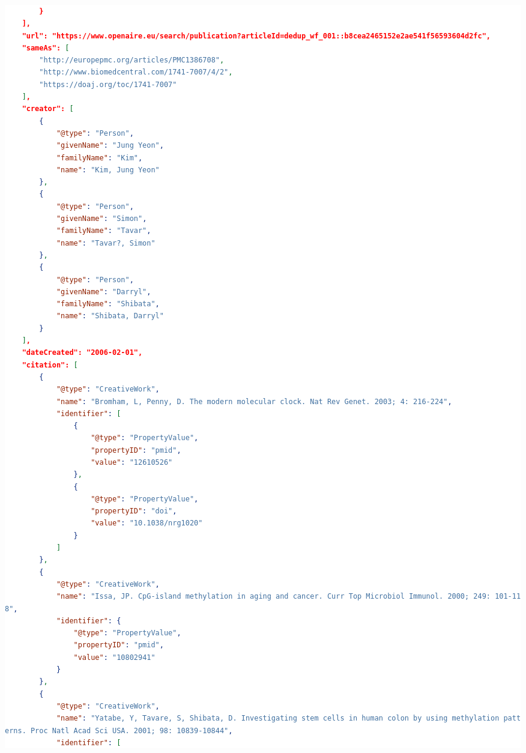 ```json
        }
    ],
    "url": "https://www.openaire.eu/search/publication?articleId=dedup_wf_001::b8cea2465152e2ae541f56593604d2fc",
    "sameAs": [
        "http://europepmc.org/articles/PMC1386708",
        "http://www.biomedcentral.com/1741-7007/4/2",
        "https://doaj.org/toc/1741-7007"
    ],
    "creator": [
        {
            "@type": "Person",
            "givenName": "Jung Yeon",
            "familyName": "Kim",
            "name": "Kim, Jung Yeon"
        },
        {
            "@type": "Person",
            "givenName": "Simon",
            "familyName": "Tavar",
            "name": "Tavar?, Simon"
        },
        {
            "@type": "Person",
            "givenName": "Darryl",
            "familyName": "Shibata",
            "name": "Shibata, Darryl"
        }
    ],
    "dateCreated": "2006-02-01",
    "citation": [
        {
            "@type": "CreativeWork",
            "name": "Bromham, L, Penny, D. The modern molecular clock. Nat Rev Genet. 2003; 4: 216-224",
            "identifier": [
                {
                    "@type": "PropertyValue",
                    "propertyID": "pmid",
                    "value": "12610526"
                },
                {
                    "@type": "PropertyValue",
                    "propertyID": "doi",
                    "value": "10.1038/nrg1020"
                }
            ]
        },
        {
            "@type": "CreativeWork",
            "name": "Issa, JP. CpG-island methylation in aging and cancer. Curr Top Microbiol Immunol. 2000; 249: 101-118",
            "identifier": {
                "@type": "PropertyValue",
                "propertyID": "pmid",
                "value": "10802941"
            }
        },
        {
            "@type": "CreativeWork",
            "name": "Yatabe, Y, Tavare, S, Shibata, D. Investigating stem cells in human colon by using methylation patterns. Proc Natl Acad Sci USA. 2001; 98: 10839-10844",
            "identifier": [
```